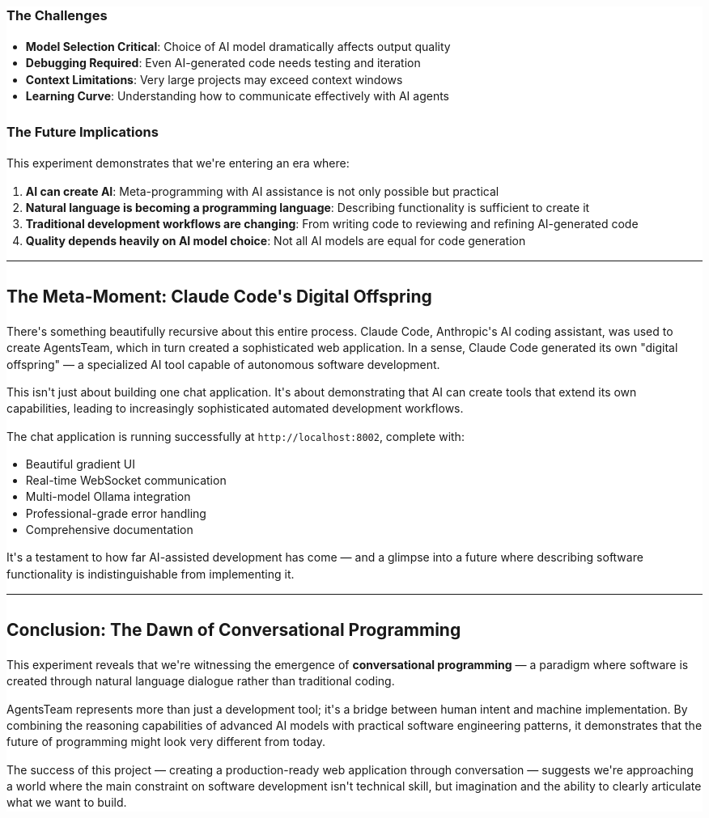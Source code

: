 ### The Challenges
- **Model Selection Critical**: Choice of AI model dramatically affects output quality
- **Debugging Required**: Even AI-generated code needs testing and iteration
- **Context Limitations**: Very large projects may exceed context windows
- **Learning Curve**: Understanding how to communicate effectively with AI agents

### The Future Implications

This experiment demonstrates that we're entering an era where:

1. **AI can create AI**: Meta-programming with AI assistance is not only possible but practical
2. **Natural language is becoming a programming language**: Describing functionality is sufficient to create it
3. **Traditional development workflows are changing**: From writing code to reviewing and refining AI-generated code
4. **Quality depends heavily on AI model choice**: Not all AI models are equal for code generation

---

## The Meta-Moment: Claude Code's Digital Offspring

There's something beautifully recursive about this entire process. Claude Code, Anthropic's AI coding assistant, was used to create AgentsTeam, which in turn created a sophisticated web application. In a sense, Claude Code generated its own "digital offspring" — a specialized AI tool capable of autonomous software development.

This isn't just about building one chat application. It's about demonstrating that AI can create tools that extend its own capabilities, leading to increasingly sophisticated automated development workflows.

The chat application is running successfully at `http://localhost:8002`, complete with:
- Beautiful gradient UI
- Real-time WebSocket communication  
- Multi-model Ollama integration
- Professional-grade error handling
- Comprehensive documentation

It's a testament to how far AI-assisted development has come — and a glimpse into a future where describing software functionality is indistinguishable from implementing it.

---

## Conclusion: The Dawn of Conversational Programming

This experiment reveals that we're witnessing the emergence of **conversational programming** — a paradigm where software is created through natural language dialogue rather than traditional coding.

AgentsTeam represents more than just a development tool; it's a bridge between human intent and machine implementation. By combining the reasoning capabilities of advanced AI models with practical software engineering patterns, it demonstrates that the future of programming might look very different from today.

The success of this project — creating a production-ready web application through conversation — suggests we're approaching a world where the main constraint on software development isn't technical skill, but imagination and the ability to clearly articulate what we want to build.
